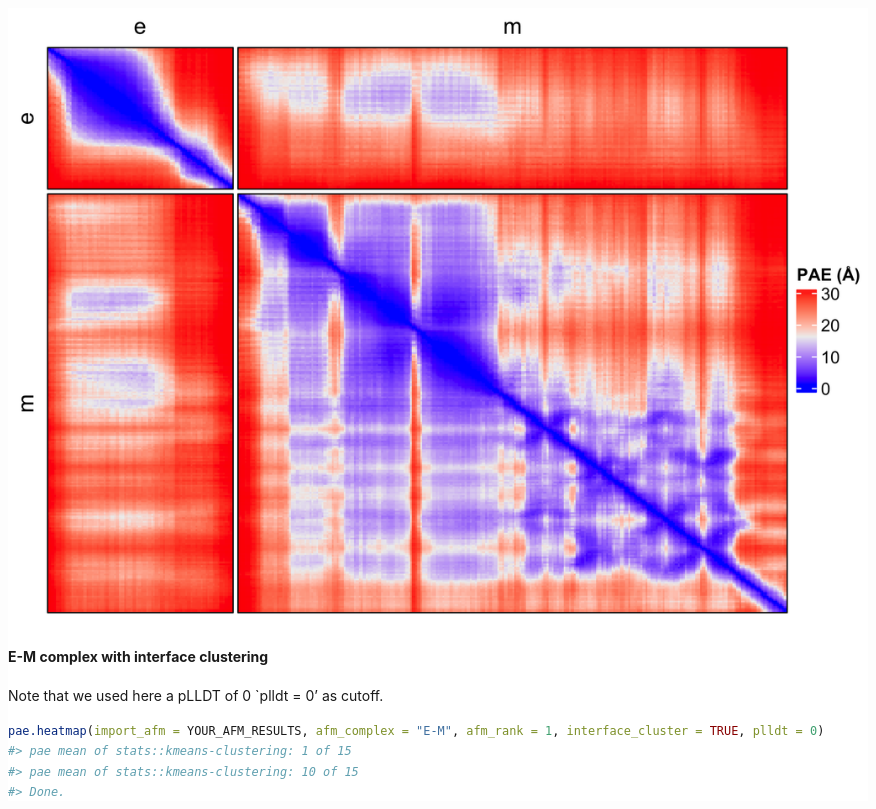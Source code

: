 <img src="man/figures/README-PAEheatmapEM-1.png" width="100%" />

#### E-M complex with interface clustering

Note that we used here a pLLDT of 0 \`plldt = 0’ as cutoff.

``` r
pae.heatmap(import_afm = YOUR_AFM_RESULTS, afm_complex = "E-M", afm_rank = 1, interface_cluster = TRUE, plldt = 0)
#> pae mean of stats::kmeans-clustering: 1 of 15
#> pae mean of stats::kmeans-clustering: 10 of 15
#> Done.
```
